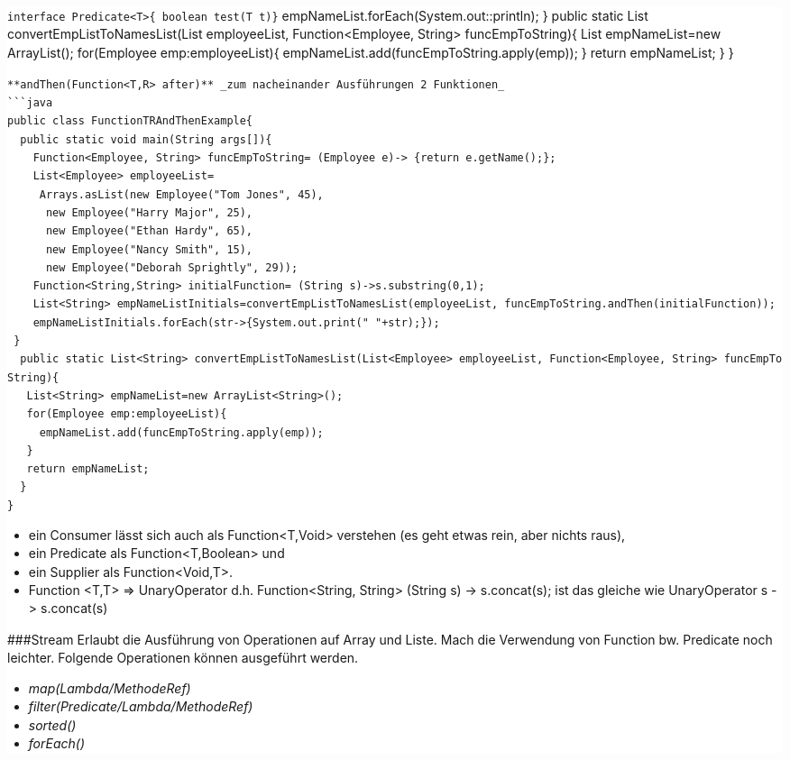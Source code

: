 ```interface Predicate<T>{ boolean test(T t)}```
    empNameList.forEach(System.out::println);
 }
 public static List<String> convertEmpListToNamesList(List<Employee> employeeList, Function<Employee, String> funcEmpToString){
   List<String> empNameList=new ArrayList<String>(); 
   for(Employee emp:employeeList){
     empNameList.add(funcEmpToString.apply(emp));
   }
   return empNameList;
  }
}
```
**andThen(Function<T,R> after)** _zum nacheinander Ausführungen 2 Funktionen_
```java
public class FunctionTRAndThenExample{
  public static void main(String args[]){
    Function<Employee, String> funcEmpToString= (Employee e)-> {return e.getName();};
    List<Employee> employeeList=
     Arrays.asList(new Employee("Tom Jones", 45), 
      new Employee("Harry Major", 25),
      new Employee("Ethan Hardy", 65),
      new Employee("Nancy Smith", 15),
      new Employee("Deborah Sprightly", 29));
    Function<String,String> initialFunction= (String s)->s.substring(0,1);
    List<String> empNameListInitials=convertEmpListToNamesList(employeeList, funcEmpToString.andThen(initialFunction));
    empNameListInitials.forEach(str->{System.out.print(" "+str);});
 }
  public static List<String> convertEmpListToNamesList(List<Employee> employeeList, Function<Employee, String> funcEmpToString){
   List<String> empNameList=new ArrayList<String>(); 
   for(Employee emp:employeeList){
     empNameList.add(funcEmpToString.apply(emp));
   }
   return empNameList;
  }
}
```

* ein Consumer<T> lässt sich auch als Function<T,Void> verstehen (es geht etwas rein, aber nichts raus),
* ein Predicate<T> als Function<T,Boolean> und
* ein Supplier<T> als Function<Void,T>.
* Function <T,T> => UnaryOperator<T>  d.h. Function<String, String> (String s) -> s.concat(s); ist das gleiche wie UnaryOperator<String> s -> s.concat(s)

###Stream
Erlaubt die Ausführung von Operationen auf Array und Liste. Mach die Verwendung von Function bw. Predicate noch leichter. Folgende 
Operationen können ausgeführt werden. 
* _map(Lambda/MethodeRef)_ 
* _filter(Predicate/Lambda/MethodeRef)_
* _sorted()_
* _forEach()_
